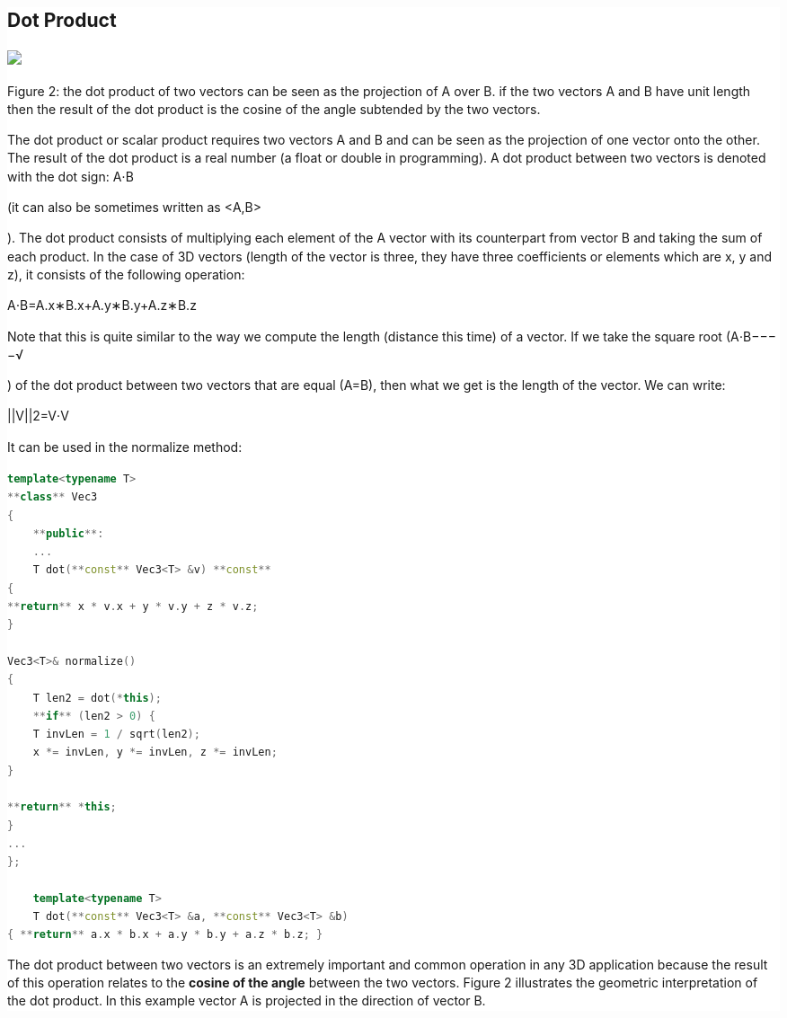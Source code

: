 ## Dot Product

![](https://www.scratchapixel.com/images/upload/geometry/dotproduct.png?)

Figure 2: the dot product of two vectors can be seen as the projection of A over B. if the two vectors A and B have unit length then the result of the dot product is the cosine of the angle subtended by the two vectors.

The dot product or scalar product requires two vectors A and B and can be seen as the projection of one vector onto the other. The result of the dot product is a real number (a float or double in programming). A dot product between two vectors is denoted with the dot sign: A⋅B

(it can also be sometimes written as <A,B>

). The dot product consists of multiplying each element of the A vector with its counterpart from vector B and taking the sum of each product. In the case of 3D vectors (length of the vector is three, they have three coefficients or elements which are x, y and z), it consists of the following operation:

A⋅B=A.x∗B.x+A.y∗B.y+A.z∗B.z

Note that this is quite similar to the way we compute the length (distance this time) of a vector. If we take the square root (A⋅B−−−−√

) of the dot product between two vectors that are equal (A=B), then what we get is the length of the vector. We can write:

||V||2=V⋅V

It can be used in the normalize method:


```cpp
template<typename T>  
**class** Vec3  
{  
	**public**:  
	...  
	T dot(**const** Vec3<T> &v) **const**  
{  
**return** x * v.x + y * v.y + z * v.z;  
}  
  
Vec3<T>& normalize()  
{  
	T len2 = dot(*this);  
	**if** (len2 > 0) {  
	T invLen = 1 / sqrt(len2);  
	x *= invLen, y *= invLen, z *= invLen;  
}  
  
**return** *this;  
}  
...  
};  
  
	template<typename T>  
	T dot(**const** Vec3<T> &a, **const** Vec3<T> &b)  
{ **return** a.x * b.x + a.y * b.y + a.z * b.z; }  
```
The dot product between two vectors is an extremely important and common operation in any 3D application because the result of this operation relates to the **cosine of the angle** between the two vectors. Figure 2 illustrates the geometric interpretation of the dot product. In this example vector A is projected in the direction of vector B.
